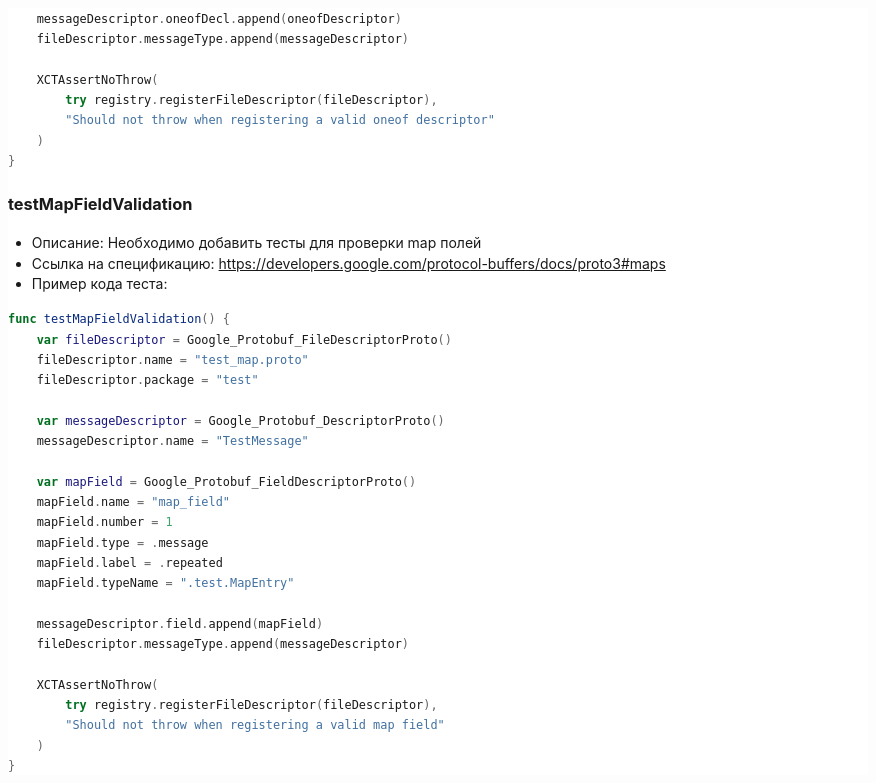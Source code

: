 ```swift
    messageDescriptor.oneofDecl.append(oneofDescriptor)
    fileDescriptor.messageType.append(messageDescriptor)
    
    XCTAssertNoThrow(
        try registry.registerFileDescriptor(fileDescriptor),
        "Should not throw when registering a valid oneof descriptor"
    )
}
```

### testMapFieldValidation
- Описание: Необходимо добавить тесты для проверки map полей
- Ссылка на спецификацию: https://developers.google.com/protocol-buffers/docs/proto3#maps
- Пример кода теста:
```swift
func testMapFieldValidation() {
    var fileDescriptor = Google_Protobuf_FileDescriptorProto()
    fileDescriptor.name = "test_map.proto"
    fileDescriptor.package = "test"
    
    var messageDescriptor = Google_Protobuf_DescriptorProto()
    messageDescriptor.name = "TestMessage"
    
    var mapField = Google_Protobuf_FieldDescriptorProto()
    mapField.name = "map_field"
    mapField.number = 1
    mapField.type = .message
    mapField.label = .repeated
    mapField.typeName = ".test.MapEntry"
    
    messageDescriptor.field.append(mapField)
    fileDescriptor.messageType.append(messageDescriptor)
    
    XCTAssertNoThrow(
        try registry.registerFileDescriptor(fileDescriptor),
        "Should not throw when registering a valid map field"
    )
}
``` 